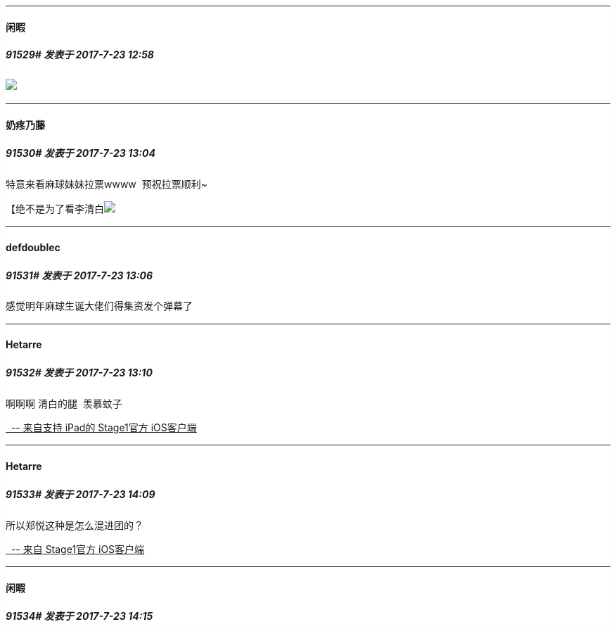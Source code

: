 
-----

####  闲暇  
##### 91529#       发表于 2017-7-23 12:58


<img src="http://wx2.sinaimg.cn/mw1024/005HYv1Wgy1fhtq4tu90hj30v90gzwh9.jpg" referrerpolicy="no-referrer">


-----

####  奶疼乃藤  
##### 91530#       发表于 2017-7-23 13:04


特意来看麻球妹妹拉票wwww  预祝拉票顺利~


【绝不是为了看李清白<img src="https://static.saraba1st.com/image/smiley/face2017/065.png" referrerpolicy="no-referrer">


-----

####  defdoublec  
##### 91531#       发表于 2017-7-23 13:06


感觉明年麻球生诞大佬们得集资发个弹幕了


-----

####  Hetarre  
##### 91532#       发表于 2017-7-23 13:10


啊啊啊 清白的腿  羡慕蚊子

[  -- 来自支持 iPad的 Stage1官方 iOS客户端](https://itunes.apple.com/fi/app/saraba1st/id1221237470?mt=8)


-----

####  Hetarre  
##### 91533#       发表于 2017-7-23 14:09


所以郑悦这种是怎么混进团的？

[  -- 来自 Stage1官方 iOS客户端](https://itunes.apple.com/fi/app/saraba1st/id1221237470?mt=8)


-----

####  闲暇  
##### 91534#       发表于 2017-7-23 14:15

